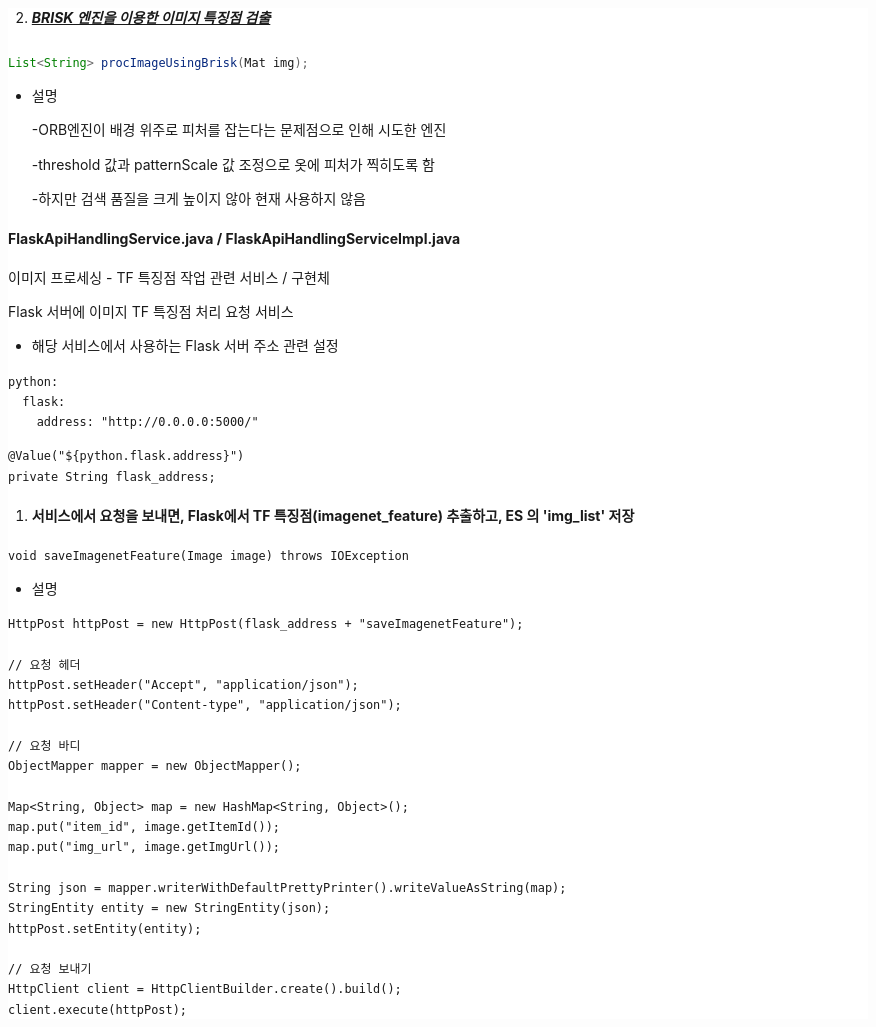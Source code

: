 2. ##### <u>BRISK 엔진을 이용한 이미지 특징점 검출</u>

```java
List<String> procImageUsingBrisk(Mat img);
```

* 설명 

	-ORB엔진이 배경 위주로 피처를 잡는다는 문제점으로 인해 시도한 엔진 
	
	-threshold 값과 patternScale 값 조정으로 옷에 피처가 찍히도록 함 
	
	-하지만 검색 품질을 크게 높이지 않아 현재 사용하지 않음 


#### FlaskApiHandlingService.java / FlaskApiHandlingServiceImpl.java

이미지 프로세싱 - TF 특징점 작업 관련 서비스 / 구현체

Flask 서버에 이미지 TF 특징점 처리 요청 서비스

- 해당 서비스에서 사용하는 Flask 서버 주소 관련 설정

```
python:
  flask:
    address: "http://0.0.0.0:5000/"
```

```
@Value("${python.flask.address}")
private String flask_address;
```

1. #### 서비스에서 요청을 보내면, Flask에서 TF 특징점(imagenet_feature) 추출하고, ES 의 'img_list' 저장

```
void saveImagenetFeature(Image image) throws IOException
```

* 설명 

```
HttpPost httpPost = new HttpPost(flask_address + "saveImagenetFeature");

// 요청 헤더
httpPost.setHeader("Accept", "application/json");
httpPost.setHeader("Content-type", "application/json");

// 요청 바디
ObjectMapper mapper = new ObjectMapper();

Map<String, Object> map = new HashMap<String, Object>();
map.put("item_id", image.getItemId());
map.put("img_url", image.getImgUrl());

String json = mapper.writerWithDefaultPrettyPrinter().writeValueAsString(map);
StringEntity entity = new StringEntity(json);
httpPost.setEntity(entity);

// 요청 보내기 
HttpClient client = HttpClientBuilder.create().build();
client.execute(httpPost);
```
